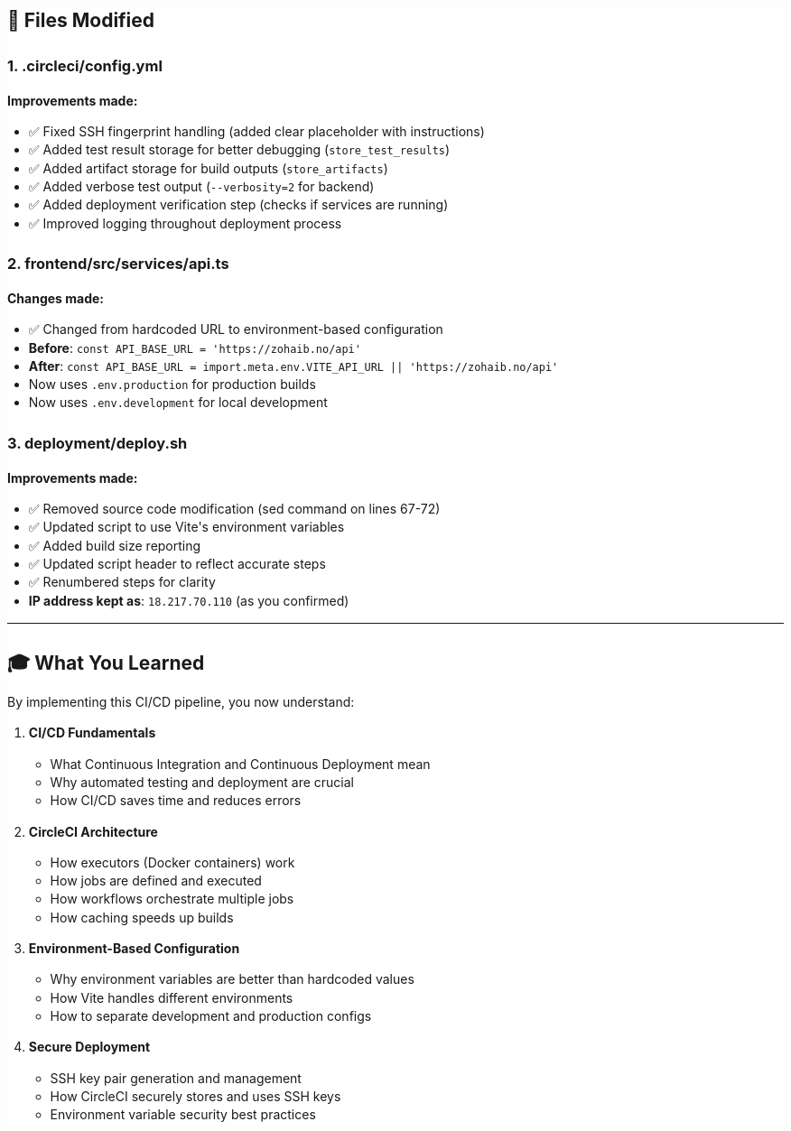 
## 🔧 Files Modified

### 1. **.circleci/config.yml**
   **Improvements made:**
   - ✅ Fixed SSH fingerprint handling (added clear placeholder with instructions)
   - ✅ Added test result storage for better debugging (`store_test_results`)
   - ✅ Added artifact storage for build outputs (`store_artifacts`)
   - ✅ Added verbose test output (`--verbosity=2` for backend)
   - ✅ Added deployment verification step (checks if services are running)
   - ✅ Improved logging throughout deployment process

### 2. **frontend/src/services/api.ts**
   **Changes made:**
   - ✅ Changed from hardcoded URL to environment-based configuration
   - **Before**: `const API_BASE_URL = 'https://zohaib.no/api'`
   - **After**: `const API_BASE_URL = import.meta.env.VITE_API_URL || 'https://zohaib.no/api'`
   - Now uses `.env.production` for production builds
   - Now uses `.env.development` for local development

### 3. **deployment/deploy.sh**
   **Improvements made:**
   - ✅ Removed source code modification (sed command on lines 67-72)
   - ✅ Updated script to use Vite's environment variables
   - ✅ Added build size reporting
   - ✅ Updated script header to reflect accurate steps
   - ✅ Renumbered steps for clarity
   - **IP address kept as**: `18.217.70.110` (as you confirmed)

---

## 🎓 What You Learned

By implementing this CI/CD pipeline, you now understand:

1. **CI/CD Fundamentals**
   - What Continuous Integration and Continuous Deployment mean
   - Why automated testing and deployment are crucial
   - How CI/CD saves time and reduces errors

2. **CircleCI Architecture**
   - How executors (Docker containers) work
   - How jobs are defined and executed
   - How workflows orchestrate multiple jobs
   - How caching speeds up builds

3. **Environment-Based Configuration**
   - Why environment variables are better than hardcoded values
   - How Vite handles different environments
   - How to separate development and production configs

4. **Secure Deployment**
   - SSH key pair generation and management
   - How CircleCI securely stores and uses SSH keys
   - Environment variable security best practices
